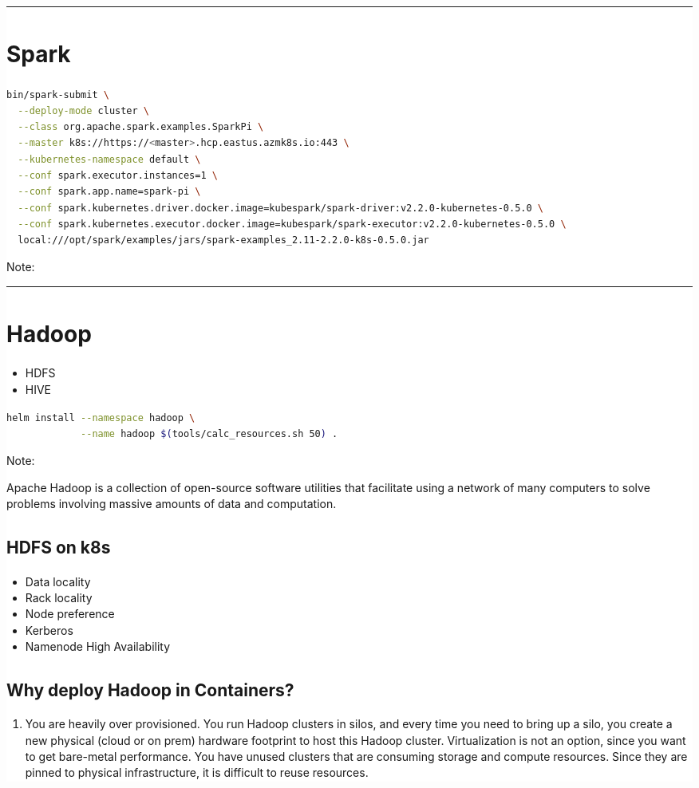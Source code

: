 ___



# Spark

```sh
bin/spark-submit \
  --deploy-mode cluster \
  --class org.apache.spark.examples.SparkPi \
  --master k8s://https://<master>.hcp.eastus.azmk8s.io:443 \
  --kubernetes-namespace default \
  --conf spark.executor.instances=1 \
  --conf spark.app.name=spark-pi \
  --conf spark.kubernetes.driver.docker.image=kubespark/spark-driver:v2.2.0-kubernetes-0.5.0 \
  --conf spark.kubernetes.executor.docker.image=kubespark/spark-executor:v2.2.0-kubernetes-0.5.0 \
  local:///opt/spark/examples/jars/spark-examples_2.11-2.2.0-k8s-0.5.0.jar
```

Note:

---



# Hadoop

* HDFS
* HIVE

```sh
helm install --namespace hadoop \
             --name hadoop $(tools/calc_resources.sh 50) .
```

Note:

Apache Hadoop is a collection of open-source software utilities that facilitate using a network of many computers to solve problems involving massive amounts of data and computation.

## HDFS on k8s

* Data locality
* Rack locality
* Node preference
* Kerberos
* Namenode High Availability

## Why deploy Hadoop in Containers?

1) You are heavily over provisioned. You run Hadoop clusters in silos, and every time you need to bring up a silo, you create a new physical (cloud or on prem) hardware footprint to host this Hadoop cluster. Virtualization is not an option, since you want to get bare-metal performance. You have unused clusters that are consuming storage and compute resources. Since they are pinned to physical infrastructure, it is difficult to reuse resources.
